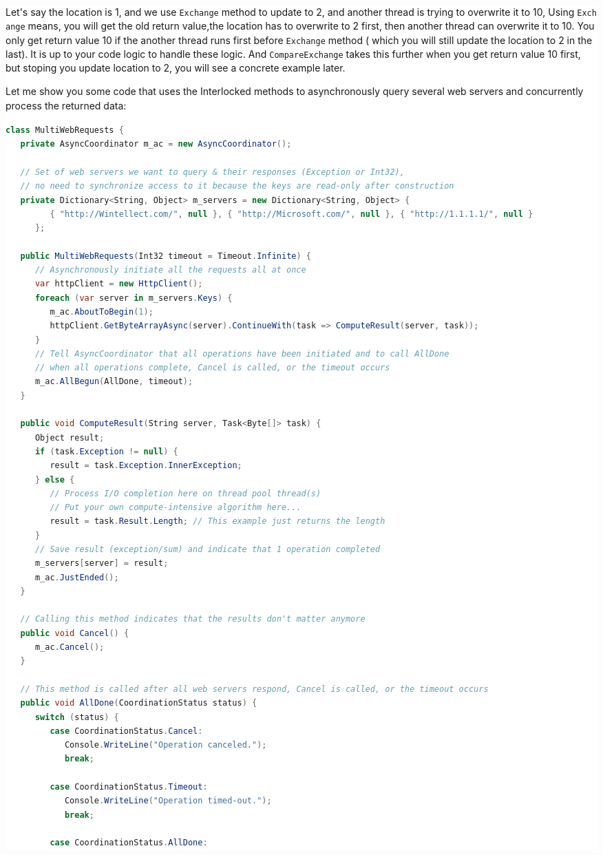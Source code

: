 Let's say the location is 1, and we use `Exchange` method to update to 2, and another thread is trying to overwrite it to 10,
Using `Exchange` means, you will get the old return value,the location has to overwrite to 2 first, then another thread can overwrite it to 10. You only get return value 10 if the another thread runs first before `Exchange` method ( which you will still update the location to 2 in the last). It is up to your code logic to handle these logic. And `CompareExchange` takes this further when you get return value 10 first, but stoping you update location to 2, you will see a concrete example later.

Let me show you some code that uses the Interlocked methods to asynchronously query several web servers and concurrently process the returned data:
```C#
class MultiWebRequests {
   private AsyncCoordinator m_ac = new AsyncCoordinator();

   // Set of web servers we want to query & their responses (Exception or Int32), 
   // no need to synchronize access to it because the keys are read-only after construction
   private Dictionary<String, Object> m_servers = new Dictionary<String, Object> {
         { "http://Wintellect.com/", null }, { "http://Microsoft.com/", null }, { "http://1.1.1.1/", null }
      };

   public MultiWebRequests(Int32 timeout = Timeout.Infinite) {
      // Asynchronously initiate all the requests all at once
      var httpClient = new HttpClient();
      foreach (var server in m_servers.Keys) {
         m_ac.AboutToBegin(1);
         httpClient.GetByteArrayAsync(server).ContinueWith(task => ComputeResult(server, task));
      }
      // Tell AsyncCoordinator that all operations have been initiated and to call AllDone
      // when all operations complete, Cancel is called, or the timeout occurs
      m_ac.AllBegun(AllDone, timeout);
   }

   public void ComputeResult(String server, Task<Byte[]> task) {
      Object result;
      if (task.Exception != null) {
         result = task.Exception.InnerException;
      } else {
         // Process I/O completion here on thread pool thread(s)
         // Put your own compute-intensive algorithm here...
         result = task.Result.Length; // This example just returns the length
      }
      // Save result (exception/sum) and indicate that 1 operation completed
      m_servers[server] = result;
      m_ac.JustEnded();
   }

   // Calling this method indicates that the results don't matter anymore
   public void Cancel() {
      m_ac.Cancel();
   }

   // This method is called after all web servers respond, Cancel is called, or the timeout occurs
   public void AllDone(CoordinationStatus status) {
      switch (status) {
         case CoordinationStatus.Cancel:
            Console.WriteLine("Operation canceled.");
            break;

         case CoordinationStatus.Timeout:
            Console.WriteLine("Operation timed-out.");
            break;

         case CoordinationStatus.AllDone:
```